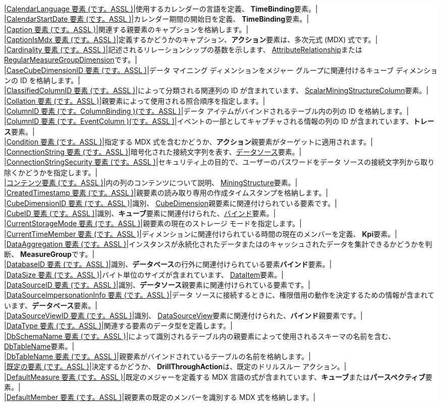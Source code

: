 |[CalendarLanguage 要素 &#40;です。ASSL &#41;](../../../analysis-services/scripting/properties/calendarlanguage-element-assl.md)|使用するカレンダーの言語を定義、 **TimeBinding**要素。|  
|[CalendarStartDate 要素 &#40;です。ASSL &#41;](../../../analysis-services/scripting/properties/calendarstartdate-element-assl.md)|カレンダー期間の開始日を定義、 **TimeBinding**要素。|  
|[Caption 要素 &#40;です。ASSL &#41;](../../../analysis-services/scripting/properties/caption-element-assl.md)|関連する親要素のキャプションを格納します。|  
|[CaptionIsMdx 要素 &#40;です。ASSL &#41;](../../../analysis-services/scripting/properties/captionismdx-element-assl.md)|定義するかどうかのキャプション、**アクション**要素は、多次元式 (MDX) 式です。|  
|[Cardinality 要素 &#40;です。ASSL &#41;](../../../analysis-services/scripting/properties/cardinality-element-assl.md)|記述されるリレーションシップの基数を示します、 [AttributeRelationship](../../../analysis-services/scripting/objects/attributerelationship-element-assl.md)または[RegularMeasureGroupDimension](../../../analysis-services/scripting/data-type/regularmeasuregroupdimension-data-type-assl.md)です。|  
|[CaseCubeDimensionID 要素 &#40;です。ASSL &#41;](../../../analysis-services/scripting/properties/casecubedimensionid-element-assl.md)|データ マイニング ディメンションをメジャー グループに関連付けるキューブ ディメンションの ID を格納します。|  
|[ClassifiedColumnID 要素 &#40;です。ASSL &#41;](../../../analysis-services/scripting/properties/classifiedcolumnid-element-assl.md)|によって分類される関連列の ID が含まれています、 [ScalarMiningStructureColumn](../../../analysis-services/scripting/data-type/scalarminingstructurecolumn-data-type-assl.md)要素。|  
|[Collation 要素 &#40;です。ASSL &#41;](../../../analysis-services/scripting/properties/collation-element-assl.md)|親要素によって使用される照合順序を指定します。|  
|[ColumnID 要素 &#40;です。ColumnBinding &#41;&#40;です。ASSL &#41;](../../../analysis-services/scripting/properties/columnid-element-columnbinding-assl.md)|データ アイテムがバインドされるテーブル内の列の ID を格納します。|  
|[ColumnID 要素 &#40;です。EventColumn &#41;&#40;です。ASSL &#41;](../../../analysis-services/scripting/properties/columnid-element-eventcolumn-assl.md)|イベントの一部としてキャプチャされる情報の列の ID が含まれています、**トレース**要素。|  
|[Condition 要素 &#40;です。ASSL &#41;](../../../analysis-services/scripting/properties/condition-element-assl.md)|指定する MDX 式を含むかどうか、**アクション**親要素がターゲットに適用されます。|  
|[ConnectionString 要素 &#40;です。ASSL &#41;](../../../analysis-services/scripting/properties/connectionstring-element-assl.md)|暗号化された接続文字列を表す、[データソース](../../../analysis-services/scripting/objects/datasource-element-assl.md)要素。|  
|[ConnectionStringSecurity 要素 &#40;です。ASSL &#41;](../../../analysis-services/scripting/properties/connectionstringsecurity-element-assl.md)|セキュリティ上の目的で、ユーザーのパスワードをデータ ソースの接続文字列から取り除くかどうかを指定します。|  
|[コンテンツ要素 &#40;です。ASSL &#41;](../../../analysis-services/scripting/properties/content-element-assl.md)|内の列のコンテンツについて説明、 [MiningStructure](../../../analysis-services/scripting/objects/miningstructure-element-assl.md)要素。|  
|[CreatedTimestamp 要素 &#40;です。ASSL &#41;](../../../analysis-services/scripting/properties/createdtimestamp-element-assl.md)|親要素の読み取り専用の作成タイムスタンプを格納します。|  
|[CubeDimensionID 要素 &#40;です。ASSL &#41;](../../../analysis-services/scripting/properties/cubedimensionid-element-assl.md)|識別、 [CubeDimension](../../../analysis-services/scripting/data-type/cubedimension-data-type-assl.md)親要素に関連付けられている要素です。|  
|[CubeID 要素 &#40;です。ASSL &#41;](../../../analysis-services/scripting/properties/cubeid-element-assl.md)|識別、**キューブ**要素に関連付けられた、[バインド](../../../analysis-services/scripting/data-type/binding-data-type-assl.md)要素。|  
|[CurrentStorageMode 要素 &#40;です。ASSL &#41;](../../../analysis-services/scripting/properties/currentstoragemode-element-assl.md)|親要素の現在のストレージ モードを指定します。|  
|[CurrentTimeMember 要素 &#40;です。ASSL &#41;](../../../analysis-services/scripting/properties/currenttimemember-element-assl.md)|ディメンションに関連付けられている時間の現在のメンバーを定義、 **Kpi**要素。|  
|[DataAggregation 要素 &#40;です。ASSL &#41;](../../../analysis-services/scripting/properties/dataaggregation-element-assl.md)|インスタンスが永続化されたデータまたはのキャッシュされたデータを集計できるかどうかを判断、 **MeasureGroup**です。|  
|[DatabaseID 要素 &#40;です。ASSL &#41;](../../../analysis-services/scripting/properties/databaseid-element-assl.md)|識別、**データベース**の行外に関連付けられている要素**バインド**要素。|  
|[DataSize 要素 &#40;です。ASSL &#41;](../../../analysis-services/scripting/properties/datasize-element-assl.md)|バイト単位のサイズが含まれています、 [DataItem](../../../analysis-services/scripting/data-type/dataitem-data-type-assl.md)要素。|  
|[DataSourceID 要素 &#40;です。ASSL &#41;](../../../analysis-services/scripting/properties/datasourceid-element-assl.md)|識別、**データソース**親要素に関連付けられている要素です。|  
|[DataSourceImpersonationInfo 要素 &#40;です。ASSL &#41;](../../../analysis-services/scripting/properties/datasourceimpersonationinfo-element-assl.md)|データ ソースに接続するときに、権限借用の動作を決定するための情報が含まれています、**データベース**要素。|  
|[DataSourceViewID 要素 &#40;です。ASSL &#41;](../../../analysis-services/scripting/properties/datasourceviewid-element-assl.md)|識別、 [DataSourceView](../../../analysis-services/scripting/objects/datasourceview-element-assl.md)要素に関連付けられた、**バインド**親要素です。|  
|[DataType 要素 &#40;です。ASSL &#41;](../../../analysis-services/scripting/properties/datatype-element-assl.md)|関連する要素のデータ型を定義します。|  
|[DbSchemaName 要素 &#40;です。ASSL &#41;](../../../analysis-services/scripting/properties/dbschemaname-element-assl.md)|によって識別されるテーブル内の親要素によって使用されるスキーマの名前を含む、 [DbTableName](../../../analysis-services/scripting/properties/dbtablename-element-assl.md)要素。|  
|[DbTableName 要素 &#40;です。ASSL &#41;](../../../analysis-services/scripting/properties/dbtablename-element-assl.md)|親要素がバインドされているテーブルの名前を格納します。|  
|[既定の要素 &#40;です。ASSL &#41;](../../../analysis-services/scripting/properties/default-element-assl.md)|決定するかどうか、 **DrillThroughAction**は、既定のドリルスルー アクション。|  
|[DefaultMeasure 要素 &#40;です。ASSL &#41;](../../../analysis-services/scripting/properties/defaultmeasure-element-assl.md)|既定のメジャーを定義する MDX 言語の式が含まれています、**キューブ**または**パースペクティブ**要素。|  
|[DefaultMember 要素 &#40;です。ASSL &#41;](../../../analysis-services/scripting/properties/defaultmember-element-assl.md)|親要素の既定のメンバーを識別する MDX 式を格納します。|  